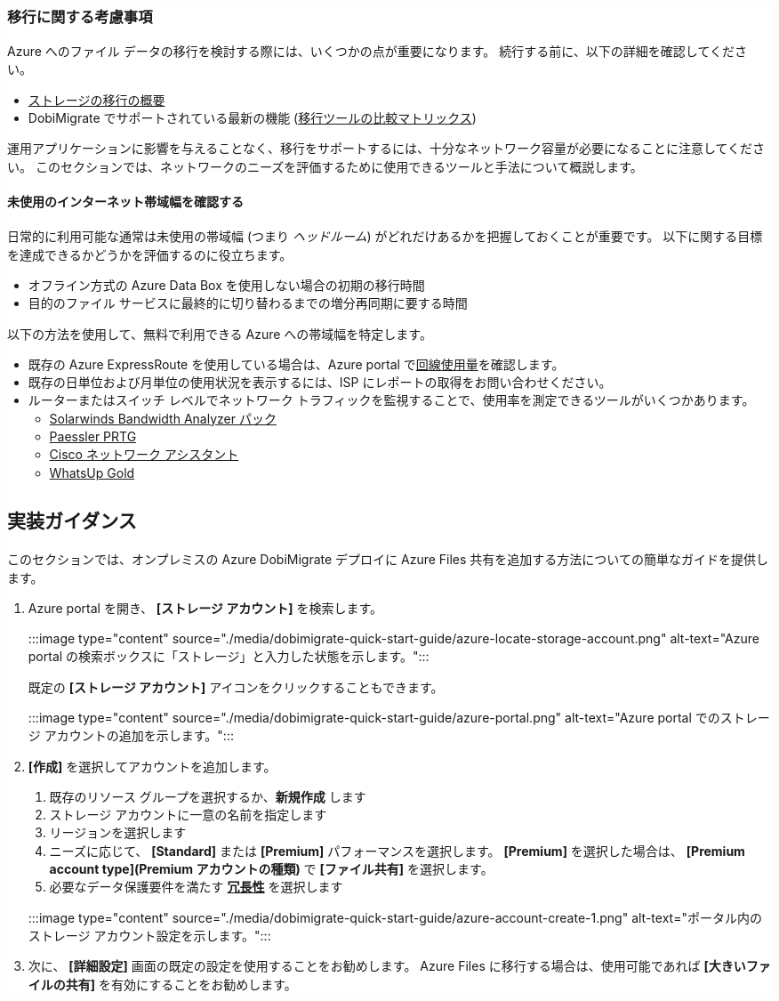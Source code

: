 ### <a name="considerations-for-migrations"></a>移行に関する考慮事項

Azure へのファイル データの移行を検討する際には、いくつかの点が重要になります。 続行する前に、以下の詳細を確認してください。

- [ストレージの移行の概要](../../../common/storage-migration-overview.md)
- DobiMigrate でサポートされている最新の機能 ([移行ツールの比較マトリックス](./migration-tools-comparison.md))

運用アプリケーションに影響を与えることなく、移行をサポートするには、十分なネットワーク容量が必要になることに注意してください。 このセクションでは、ネットワークのニーズを評価するために使用できるツールと手法について概説します。

#### <a name="determine-unutilized-internet-bandwidth"></a>未使用のインターネット帯域幅を確認する

日常的に利用可能な通常は未使用の帯域幅 (つまり *ヘッドルーム*) がどれだけあるかを把握しておくことが重要です。 以下に関する目標を達成できるかどうかを評価するのに役立ちます。

- オフライン方式の Azure Data Box を使用しない場合の初期の移行時間
- 目的のファイル サービスに最終的に切り替わるまでの増分再同期に要する時間

以下の方法を使用して、無料で利用できる Azure への帯域幅を特定します。

- 既存の Azure ExpressRoute を使用している場合は、Azure portal で[回線使用量](../../../../expressroute/expressroute-monitoring-metrics-alerts.md#circuits-metrics)を確認します。
- 既存の日単位および月単位の使用状況を表示するには、ISP にレポートの取得をお問い合わせください。
- ルーターまたはスイッチ レベルでネットワーク トラフィックを監視することで、使用率を測定できるツールがいくつかあります。
  - [Solarwinds Bandwidth Analyzer パック](https://www.solarwinds.com/network-bandwidth-analyzer-pack?CMP=ORG-BLG-DNS)
  - [Paessler PRTG](https://www.paessler.com/bandwidth_monitoring)
  - [Cisco ネットワーク アシスタント](https://www.cisco.com/c/en/us/products/cloud-systems-management/network-assistant/index.html)
  - [WhatsUp Gold](https://www.whatsupgold.com/network-traffic-monitoring)

## <a name="implementation-guidance"></a>実装ガイダンス

このセクションでは、オンプレミスの Azure DobiMigrate デプロイに Azure Files 共有を追加する方法についての簡単なガイドを提供します。 

1. Azure portal を開き、 **[ストレージ アカウント]** を検索します。 

    :::image type="content" source="./media/dobimigrate-quick-start-guide/azure-locate-storage-account.png" alt-text="Azure portal の検索ボックスに「ストレージ」と入力した状態を示します。":::

    既定の **[ストレージ アカウント]** アイコンをクリックすることもできます。

    :::image type="content" source="./media/dobimigrate-quick-start-guide/azure-portal.png" alt-text="Azure portal でのストレージ アカウントの追加を示します。":::

2. **[作成]** を選択してアカウントを追加します。
   1. 既存のリソース グループを選択するか、**新規作成** します
   2. ストレージ アカウントに一意の名前を指定します
   3. リージョンを選択します
   4. ニーズに応じて、 **[Standard]** または **[Premium]** パフォーマンスを選択します。 **[Premium]** を選択した場合は、 **[Premium account type]\(Premium アカウントの種類\)** で **[ファイル共有]** を選択します。
   5. 必要なデータ保護要件を満たす **[冗長性](../../../common/storage-redundancy.md)** を選択します
   
   :::image type="content" source="./media/dobimigrate-quick-start-guide/azure-account-create-1.png" alt-text="ポータル内のストレージ アカウント設定を示します。":::

3. 次に、 **[詳細設定]** 画面の既定の設定を使用することをお勧めします。 Azure Files に移行する場合は、使用可能であれば **[大きいファイルの共有]** を有効にすることをお勧めします。
